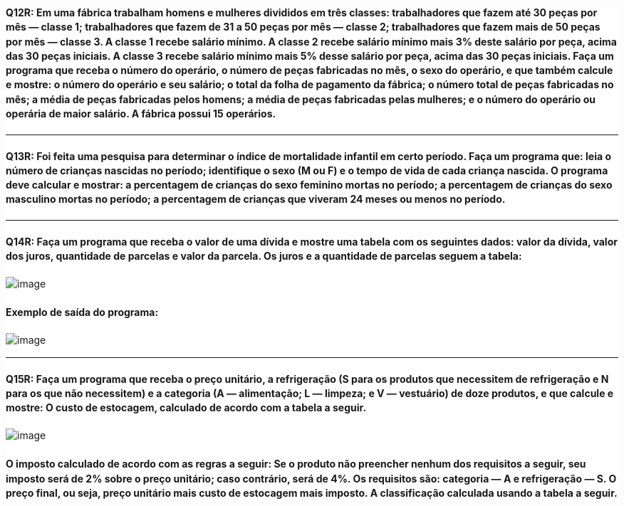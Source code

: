 
<h4> Q12R: Em uma fábrica trabalham homens e mulheres divididos em três classes:
trabalhadores que fazem até 30 peças por mês — classe 1;
trabalhadores que fazem de 31 a 50 peças por mês — classe 2;
trabalhadores que fazem mais de 50 peças por mês — classe 3.
A classe 1 recebe salário mínimo. A classe 2 recebe salário mínimo mais 3% deste salário por peça,
acima das 30 peças iniciais. A classe 3 recebe salário mínimo mais 5% desse salário por peça, acima das 30
peças iniciais.
Faça um programa que receba o número do operário, o número de peças fabricadas no mês, o sexo do
operário, e que também calcule e mostre:
o número do operário e seu salário;
o total da folha de pagamento da fábrica;
o número total de peças fabricadas no mês;
a média de peças fabricadas pelos homens; 
a média de peças fabricadas pelas mulheres; 
e o número do operário ou operária de maior salário.
A fábrica possui 15 operários.</h4>


---
<h4> Q13R: Foi feita uma pesquisa para determinar o índice de mortalidade infantil em certo período. Faça um
programa que:
leia o número de crianças nascidas no período;
identifique o sexo (M ou F) e o tempo de vida de cada criança nascida.
O programa deve calcular e mostrar:
a percentagem de crianças do sexo feminino mortas no período;
a percentagem de crianças do sexo masculino mortas no período;
a percentagem de crianças que viveram 24 meses ou menos no período.</h4>

---
<h4> Q14R: Faça um programa que receba o valor de uma dívida e mostre uma tabela com os seguintes dados:
valor da dívida, valor dos juros, quantidade de parcelas e valor da parcela.
Os juros e a quantidade de parcelas seguem a tabela:</h4>

![image](https://github.com/BiaOlit/DisciplinaPoo2023.2/assets/143532366/8e0fbd12-d93d-4027-becb-f87321bfc8ab)

<h4>Exemplo de saída do programa:</h4>

![image](https://github.com/BiaOlit/DisciplinaPoo2023.2/assets/143532366/79afb347-b079-46e3-8f13-7bb6fa9fa6e0)

----
<h4> Q15R: Faça um programa que receba o preço unitário, a refrigeração (S para os produtos que necessitem de
refrigeração e N para os que não necessitem) e a categoria (A — alimentação; L — limpeza; e V —
vestuário) de doze produtos, e que calcule e mostre:
O custo de estocagem, calculado de acordo com a tabela a seguir.</h4>

![image](https://github.com/BiaOlit/DisciplinaPoo2023.2/assets/143532366/d91428c7-d6b3-460c-8822-3a9ed0cdf8e1)

<h4>O imposto calculado de acordo com as regras a seguir:
Se o produto não preencher nenhum dos requisitos a seguir, seu imposto será de 2% sobre o preço
unitário; caso contrário, será de 4%.
Os requisitos são: categoria — A e refrigeração — S.
O preço final, ou seja, preço unitário mais custo de estocagem mais imposto.
A classificação calculada usando a tabela a seguir.</h4>
